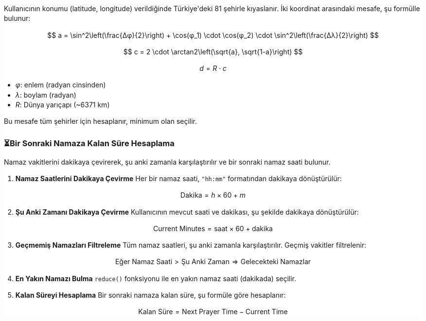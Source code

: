 Kullanıcının konumu (latitude, longitude) verildiğinde Türkiye'deki 81 şehirle kıyaslanır. İki koordinat arasındaki mesafe, şu formülle bulunur:

$$
a = \sin^2\left(\frac{Δφ}{2}\right) + \cos(φ_1) \cdot \cos(φ_2) \cdot \sin^2\left(\frac{Δλ}{2}\right)
$$

$$
c = 2 \cdot \arctan2\left(\sqrt{a}, \sqrt{1-a}\right)
$$

$$
d = R \cdot c
$$

* $φ$: enlem (radyan cinsinden)
* $λ$: boylam (radyan)
* $R$: Dünya yarıçapı (\~6371 km)

Bu mesafe tüm şehirler için hesaplanır, minimum olan seçilir.

### ⏳Bir Sonraki Namaza Kalan Süre Hesaplama

Namaz vakitlerini dakikaya çevirerek, şu anki zamanla karşılaştırılır ve bir sonraki namaz saati bulunur.

1. **Namaz Saatlerini Dakikaya Çevirme**
   Her bir namaz saati, `"hh:mm"` formatından dakikaya dönüştürülür:

  $$
  \text{Dakika} = h \times 60 + m
  $$

2. **Şu Anki Zamanı Dakikaya Çevirme**
   Kullanıcının mevcut saati ve dakikası, şu şekilde dakikaya dönüştürülür:

  $$
  \text{Current Minutes} = \text{saat} \times 60 + \text{dakika}
  $$

3. **Geçmemiş Namazları Filtreleme**
   Tüm namaz saatleri, şu anki zamanla karşılaştırılır. Geçmiş vakitler filtrelenir:

  $$
  \text{Eğer Namaz Saati} > \text{Şu Anki Zaman} \Rightarrow \text{Gelecekteki Namazlar}
  $$

4. **En Yakın Namazı Bulma**
   `reduce()` fonksiyonu ile en yakın namaz saati (dakikada) seçilir.

5. **Kalan Süreyi Hesaplama**
   Bir sonraki namaza kalan süre, şu formüle göre hesaplanır:

  $$
  \text{Kalan Süre} = \text{Next Prayer Time} - \text{Current Time}
  $$
